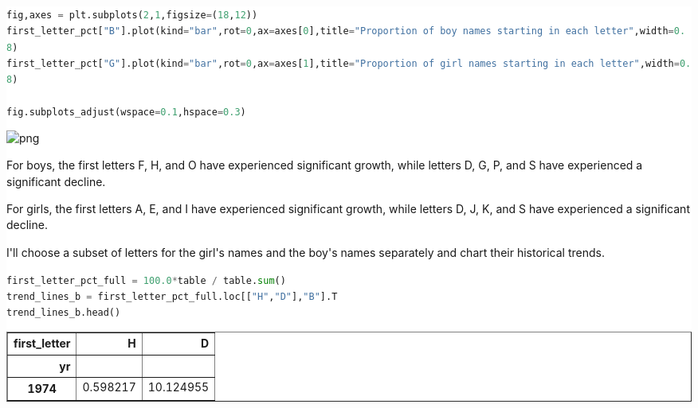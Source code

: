 


```python
fig,axes = plt.subplots(2,1,figsize=(18,12))
first_letter_pct["B"].plot(kind="bar",rot=0,ax=axes[0],title="Proportion of boy names starting in each letter",width=0.8)
first_letter_pct["G"].plot(kind="bar",rot=0,ax=axes[1],title="Proportion of girl names starting in each letter",width=0.8)

fig.subplots_adjust(wspace=0.1,hspace=0.3)
```


    
![png](output_49_0.png)
    


For boys, the first letters F, H, and O have experienced significant growth, while letters D, G, P, and S have experienced a significant decline.

For girls, the first letters A, E, and I have experienced significant growth, while letters D, J, K, and S have experienced a significant decline.

I'll choose a subset of letters for the girl's names and the boy's names separately and chart their historical trends.


```python
first_letter_pct_full = 100.0*table / table.sum()
trend_lines_b = first_letter_pct_full.loc[["H","D"],"B"].T
trend_lines_b.head()
```




<div>
<style scoped>
    .dataframe tbody tr th:only-of-type {
        vertical-align: middle;
    }

    .dataframe tbody tr th {
        vertical-align: top;
    }

    .dataframe thead th {
        text-align: right;
    }
</style>
<table border="1" class="dataframe">
  <thead>
    <tr style="text-align: right;">
      <th>first_letter</th>
      <th>H</th>
      <th>D</th>
    </tr>
    <tr>
      <th>yr</th>
      <th></th>
      <th></th>
    </tr>
  </thead>
  <tbody>
    <tr>
      <th>1974</th>
      <td>0.598217</td>
      <td>10.124955</td>
    </tr>
    <tr>